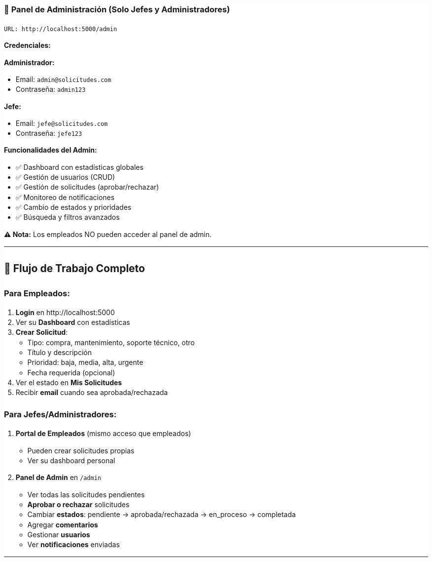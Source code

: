 
### 🎯 **Panel de Administración** (Solo Jefes y Administradores)
```
URL: http://localhost:5000/admin
```

**Credenciales:**

**Administrador:**
- Email: `admin@solicitudes.com`
- Contraseña: `admin123`

**Jefe:**
- Email: `jefe@solicitudes.com`
- Contraseña: `jefe123`

**Funcionalidades del Admin:**
- ✅ Dashboard con estadísticas globales
- ✅ Gestión de usuarios (CRUD)
- ✅ Gestión de solicitudes (aprobar/rechazar)
- ✅ Monitoreo de notificaciones
- ✅ Cambio de estados y prioridades
- ✅ Búsqueda y filtros avanzados

**⚠️ Nota:** Los empleados NO pueden acceder al panel de admin.

---

## 📱 Flujo de Trabajo Completo

### Para Empleados:

1. **Login** en http://localhost:5000
2. Ver su **Dashboard** con estadísticas
3. **Crear Solicitud**:
   - Tipo: compra, mantenimiento, soporte técnico, otro
   - Título y descripción
   - Prioridad: baja, media, alta, urgente
   - Fecha requerida (opcional)
4. Ver el estado en **Mis Solicitudes**
5. Recibir **email** cuando sea aprobada/rechazada

### Para Jefes/Administradores:

1. **Portal de Empleados** (mismo acceso que empleados)
   - Pueden crear solicitudes propias
   - Ver su dashboard personal

2. **Panel de Admin** en `/admin`
   - Ver todas las solicitudes pendientes
   - **Aprobar o rechazar** solicitudes
   - Cambiar **estados**: pendiente → aprobada/rechazada → en_proceso → completada
   - Agregar **comentarios**
   - Gestionar **usuarios**
   - Ver **notificaciones** enviadas

---